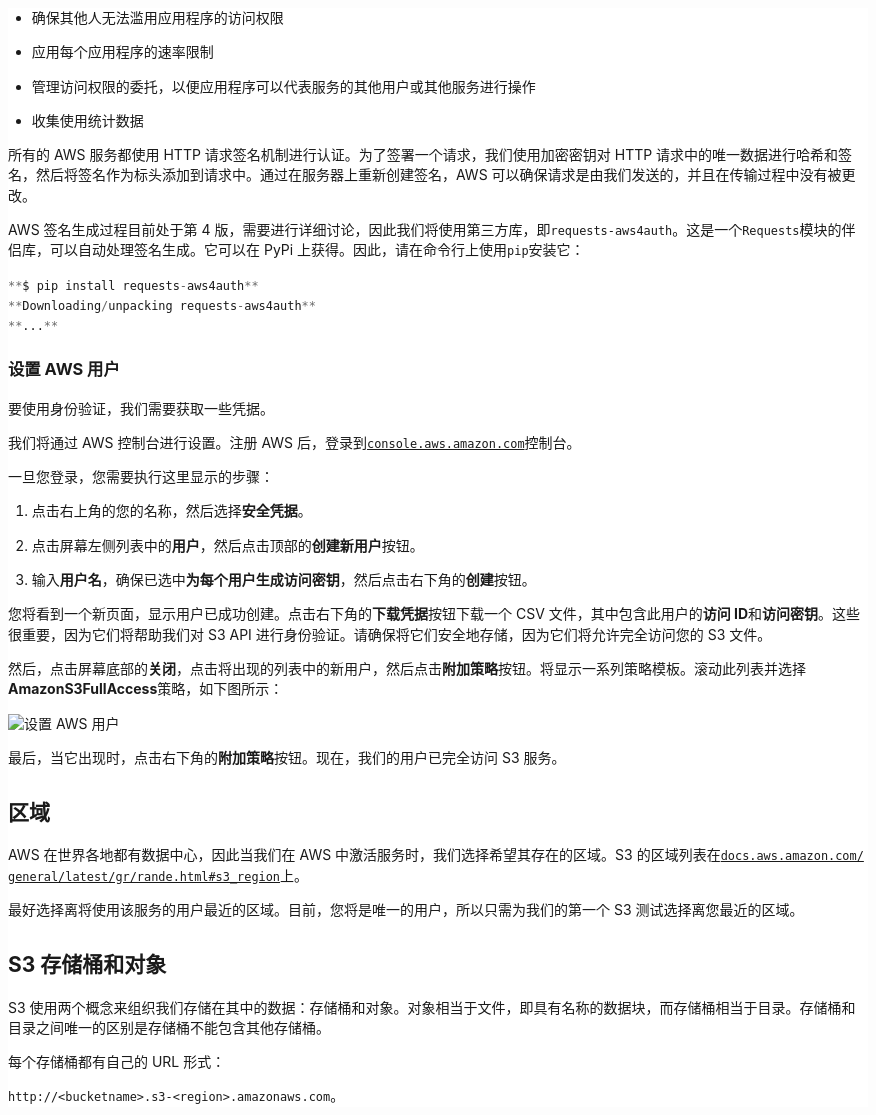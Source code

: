 +   确保其他人无法滥用应用程序的访问权限

+   应用每个应用程序的速率限制

+   管理访问权限的委托，以便应用程序可以代表服务的其他用户或其他服务进行操作

+   收集使用统计数据

所有的 AWS 服务都使用 HTTP 请求签名机制进行认证。为了签署一个请求，我们使用加密密钥对 HTTP 请求中的唯一数据进行哈希和签名，然后将签名作为标头添加到请求中。通过在服务器上重新创建签名，AWS 可以确保请求是由我们发送的，并且在传输过程中没有被更改。

AWS 签名生成过程目前处于第 4 版，需要进行详细讨论，因此我们将使用第三方库，即`requests-aws4auth`。这是一个`Requests`模块的伴侣库，可以自动处理签名生成。它可以在 PyPi 上获得。因此，请在命令行上使用`pip`安装它：

```py
**$ pip install requests-aws4auth**
**Downloading/unpacking requests-aws4auth**
**...**

```

### 设置 AWS 用户

要使用身份验证，我们需要获取一些凭据。

我们将通过 AWS 控制台进行设置。注册 AWS 后，登录到[`console.aws.amazon.com`](https://console.aws.amazon.com)控制台。

一旦您登录，您需要执行这里显示的步骤：

1.  点击右上角的您的名称，然后选择**安全凭据**。

1.  点击屏幕左侧列表中的**用户**，然后点击顶部的**创建新用户**按钮。

1.  输入**用户名**，确保已选中**为每个用户生成访问密钥**，然后点击右下角的**创建**按钮。

您将看到一个新页面，显示用户已成功创建。点击右下角的**下载凭据**按钮下载一个 CSV 文件，其中包含此用户的**访问 ID**和**访问密钥**。这些很重要，因为它们将帮助我们对 S3 API 进行身份验证。请确保将它们安全地存储，因为它们将允许完全访问您的 S3 文件。

然后，点击屏幕底部的**关闭**，点击将出现的列表中的新用户，然后点击**附加策略**按钮。将显示一系列策略模板。滚动此列表并选择**AmazonS3FullAccess**策略，如下图所示：

![设置 AWS 用户](img/6008OS_03_01.jpg)

最后，当它出现时，点击右下角的**附加策略**按钮。现在，我们的用户已完全访问 S3 服务。

## 区域

AWS 在世界各地都有数据中心，因此当我们在 AWS 中激活服务时，我们选择希望其存在的区域。S3 的区域列表在[`docs.aws.amazon.com/general/latest/gr/rande.html#s3_region`](http://docs.aws.amazon.com/general/latest/gr/rande.html#s3_region)上。

最好选择离将使用该服务的用户最近的区域。目前，您将是唯一的用户，所以只需为我们的第一个 S3 测试选择离您最近的区域。

## S3 存储桶和对象

S3 使用两个概念来组织我们存储在其中的数据：存储桶和对象。对象相当于文件，即具有名称的数据块，而存储桶相当于目录。存储桶和目录之间唯一的区别是存储桶不能包含其他存储桶。

每个存储桶都有自己的 URL 形式：

`http://<bucketname>.s3-<region>.amazonaws.com`。
